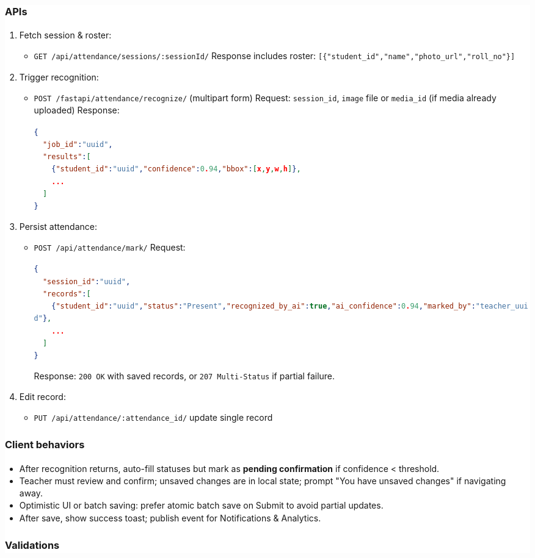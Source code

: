 ### APIs

1. Fetch session & roster:

   - `GET /api/attendance/sessions/:sessionId/`
     Response includes roster: `[{"student_id","name","photo_url","roll_no"}]`

2. Trigger recognition:

   - `POST /fastapi/attendance/recognize/` (multipart form)
     Request: `session_id`, `image` file or `media_id` (if media already uploaded)
     Response:

     ```json
     {
       "job_id":"uuid",
       "results":[
         {"student_id":"uuid","confidence":0.94,"bbox":[x,y,w,h]},
         ...
       ]
     }
     ```

3. Persist attendance:

   - `POST /api/attendance/mark/`
     Request:

     ```json
     {
       "session_id":"uuid",
       "records":[
         {"student_id":"uuid","status":"Present","recognized_by_ai":true,"ai_confidence":0.94,"marked_by":"teacher_uuid"},
         ...
       ]
     }
     ```

     Response: `200 OK` with saved records, or `207 Multi-Status` if partial failure.

4. Edit record:

   - `PUT /api/attendance/:attendance_id/` update single record

### Client behaviors

- After recognition returns, auto-fill statuses but mark as **pending confirmation** if confidence < threshold.
- Teacher must review and confirm; unsaved changes are in local state; prompt "You have unsaved changes" if navigating away.
- Optimistic UI or batch saving: prefer atomic batch save on Submit to avoid partial updates.
- After save, show success toast; publish event for Notifications & Analytics.

### Validations
